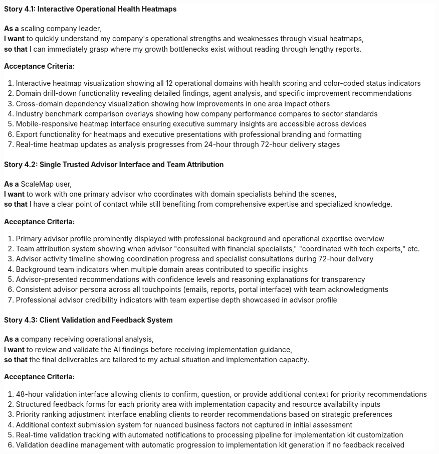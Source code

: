 #### Story 4.1: Interactive Operational Health Heatmaps

**As a** scaling company leader,  
**I want** to quickly understand my company's operational strengths and weaknesses through visual heatmaps,  
**so that** I can immediately grasp where my growth bottlenecks exist without reading through lengthy reports.

**Acceptance Criteria:**
1. Interactive heatmap visualization showing all 12 operational domains with health scoring and color-coded status indicators
2. Domain drill-down functionality revealing detailed findings, agent analysis, and specific improvement recommendations
3. Cross-domain dependency visualization showing how improvements in one area impact others
4. Industry benchmark comparison overlays showing how company performance compares to sector standards
5. Mobile-responsive heatmap interface ensuring executive summary insights are accessible across devices
6. Export functionality for heatmaps and executive presentations with professional branding and formatting
7. Real-time heatmap updates as analysis progresses from 24-hour through 72-hour delivery stages

#### Story 4.2: Single Trusted Advisor Interface and Team Attribution

**As a** ScaleMap user,  
**I want** to work with one primary advisor who coordinates with domain specialists behind the scenes,  
**so that** I have a clear point of contact while still benefiting from comprehensive expertise and specialized knowledge.

**Acceptance Criteria:**
1. Primary advisor profile prominently displayed with professional background and operational expertise overview
2. Team attribution system showing when advisor "consulted with financial specialists," "coordinated with tech experts," etc.
3. Advisor activity timeline showing coordination progress and specialist consultations during 72-hour delivery
4. Background team indicators when multiple domain areas contributed to specific insights
5. Advisor-presented recommendations with confidence levels and reasoning explanations for transparency
6. Consistent advisor persona across all touchpoints (emails, reports, portal interface) with team acknowledgments
7. Professional advisor credibility indicators with team expertise depth showcased in advisor profile

#### Story 4.3: Client Validation and Feedback System

**As a** company receiving operational analysis,  
**I want** to review and validate the AI findings before receiving implementation guidance,  
**so that** the final deliverables are tailored to my actual situation and implementation capacity.

**Acceptance Criteria:**
1. 48-hour validation interface allowing clients to confirm, question, or provide additional context for priority recommendations
2. Structured feedback forms for each priority area with implementation capacity and resource availability inputs
3. Priority ranking adjustment interface enabling clients to reorder recommendations based on strategic preferences
4. Additional context submission system for nuanced business factors not captured in initial assessment
5. Real-time validation tracking with automated notifications to processing pipeline for implementation kit customization
6. Validation deadline management with automatic progression to implementation kit generation if no feedback received